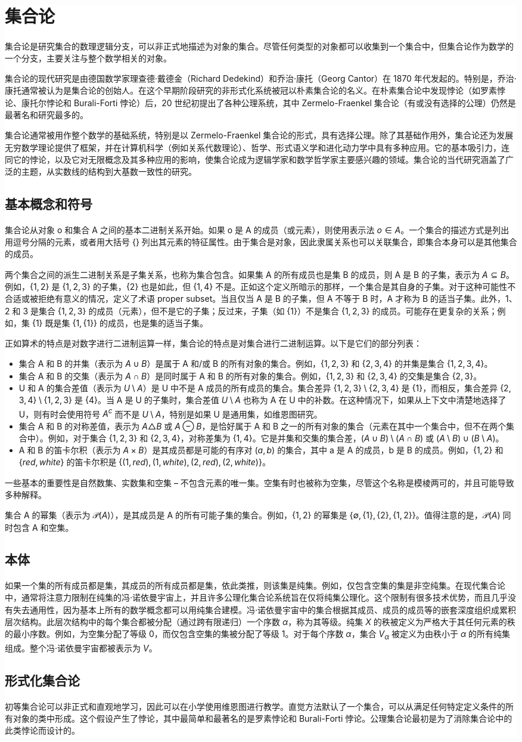 # 集合论

集合论是研究集合的数理逻辑分支，可以非正式地描述为对象的集合。尽管任何类型的对象都可以收集到一个集合中，但集合论作为数学的一个分支，主要关注与整个数学相关的对象。

集合论的现代研究是由德国数学家理查德·戴德金（Richard Dedekind）和乔治·康托（Georg Cantor）在 1870 年代发起的。特别是，乔治·康托通常被认为是集合论的创始人。在这个早期阶段研究的非形式化系统被冠以朴素集合论的名义。在朴素集合论中发现悖论（如罗素悖论、康托尔悖论和 Burali-Forti 悖论）后，20 世纪初提出了各种公理系统，其中 Zermelo-Fraenkel 集合论（有或没有选择的公理）仍然是最著名和研究最多的。

集合论通常被用作整个数学的基础系统，特别是以 Zermelo-Fraenkel 集合论的形式，具有选择公理。除了其基础作用外，集合论还为发展无穷数学理论提供了框架，并在计算机科学（例如关系代数理论）、哲学、形式语义学和进化动力学中具有多种应用。它的基本吸引力，连同它的悖论，以及它对无限概念及其多种应用的影响，使集合论成为逻辑学家和数学哲学家主要感兴趣的领域。集合论的当代研究涵盖了广泛的主题，从实数线的结构到大基数一致性的研究。

## 基本概念和符号

集合论从对象 o 和集合 A 之间的基本二进制关系开始。如果 o 是 A 的成员（或元素），则使用表示法 $o \in A$。一个集合的描述方式是列出用逗号分隔的元素，或者用大括号 $\{ \}$ 列出其元素的特征属性。由于集合是对象，因此隶属关系也可以关联集合，即集合本身可以是其他集合的成员。

两个集合之间的派生二进制关系是子集关系，也称为集合包含。如果集 A 的所有成员也是集 B 的成员，则 A 是 B 的子集，表示为 $A \subseteq B$。例如，$\{1, 2\}$ 是 $\{1, 2, 3\}$ 的子集，$\{2\}$ 也是如此，但 $\{1, 4\}$ 不是。正如这个定义所暗示的那样，一个集合是其自身的子集。对于这种可能性不合适或被拒绝有意义的情况，定义了术语 proper subset。当且仅当 A 是 B 的子集，但 A 不等于 B 时，A 才称为 B 的适当子集。此外，1、2 和 3 是集合 $\{1, 2, 3\}$ 的成员（元素），但不是它的子集；反过来，子集（如 $\{1\}$）不是集合 $\{1, 2, 3\}$ 的成员。可能存在更复杂的关系；例如，集 $\{1\}$ 既是集 $\{1, \{1\}\}$ 的成员，也是集的适当子集。

正如算术的特点是对数字进行二进制运算一样，集合论的特点是对集合进行二进制运算。以下是它们的部分列表：

- 集合 A 和 B 的并集（表示为 $A \cup B$）是属于 A 和/或 B 的所有对象的集合。例如，$\{1, 2, 3\}$ 和 $\{2, 3, 4\}$ 的并集是集合 $\{1, 2, 3, 4\}$。
- 集合 A 和 B 的交集（表示为 $A \cap B$）是同时属于 A 和 B 的所有对象的集合。例如，$\{1, 2, 3\}$ 和 $\{2, 3, 4\}$ 的交集是集合 $\{2, 3\}$。
- U 和 A 的集合差值（表示为 $U \setminus A$）是 U 中不是 A 成员的所有成员的集合。集合差异 $\{1, 2, 3\} \setminus \{2, 3, 4\}$ 是 $\{1\}$，而相反，集合差异 $\{2, 3, 4\} \setminus \{1, 2, 3\}$ 是 $\{4\}$。当 A 是 U 的子集时，集合差值 $U \setminus A$ 也称为 A 在 U 中的补数。在这种情况下，如果从上下文中清楚地选择了 U，则有时会使用符号 $A^c$ 而不是 $U \setminus A$，特别是如果 U 是通用集，如维恩图研究。
- 集合 A 和 B 的对称差值，表示为 $A \triangle B$ 或 $A \ominus B$，是恰好属于 A 和 B 之一的所有对象的集合（元素在其中一个集合中，但不在两个集合中）。例如，对于集合 $\{1, 2, 3\}$ 和 $\{2, 3, 4\}$，对称差集为 $\{1, 4\}$。它是并集和交集的集合差，$(A \cup B) \setminus (A \cap B)$ 或 $(A \setminus B) \cup (B \setminus A)$。
- A 和 B 的笛卡尔积（表示为 $A \times B$）是其成员都是可能的有序对 $(a, b)$ 的集合，其中 a 是 A 的成员，b 是 B 的成员。例如，$\{1, 2\}$ 和 $\{red, white\}$ 的笛卡尔积是 $\{(1, red), (1, white), (2, red), (2, white)\}$。

一些基本的重要性是自然数集、实数集和空集 – 不包含元素的唯一集。空集有时也被称为空集，尽管这个名称是模棱两可的，并且可能导致多种解释。

集合 A 的幂集（表示为 $\mathcal{P}(A)$），是其成员是 A 的所有可能子集的集合。例如，$\{1, 2\}$ 的幂集是 $\{\emptyset, \{1\}, \{2\}, \{1, 2\}\}$。值得注意的是，$\mathcal{P}(A)$ 同时包含 A 和空集。

## 本体

如果一个集的所有成员都是集，其成员的所有成员都是集，依此类推，则该集是纯集。例如，仅包含空集的集是非空纯集。在现代集合论中，通常将注意力限制在纯集的冯·诺依曼宇宙上，并且许多公理化集合论系统旨在仅将纯集公理化。这个限制有很多技术优势，而且几乎没有失去通用性，因为基本上所有的数学概念都可以用纯集合建模。冯·诺依曼宇宙中的集合根据其成员、成员的成员等的嵌套深度组织成累积层次结构。此层次结构中的每个集合都被分配（通过跨有限递归）一个序数 $\alpha$，称为其等级。纯集 $X$ 的秩被定义为严格大于其任何元素的秩的最小序数。例如，为空集分配了等级 0，而仅包含空集的集被分配了等级 1。对于每个序数 $\alpha$，集合 $V_\alpha$ 被定义为由秩小于 $\alpha$ 的所有纯集组成。整个冯·诺依曼宇宙都被表示为 $V$。

## 形式化集合论

初等集合论可以非正式和直观地学习，因此可以在小学使用维恩图进行教学。直觉方法默认了一个集合，可以从满足任何特定定义条件的所有对象的类中形成。这个假设产生了悖论，其中最简单和最著名的是罗素悖论和 Burali-Forti 悖论。公理集合论最初是为了消除集合论中的此类悖论而设计的。
